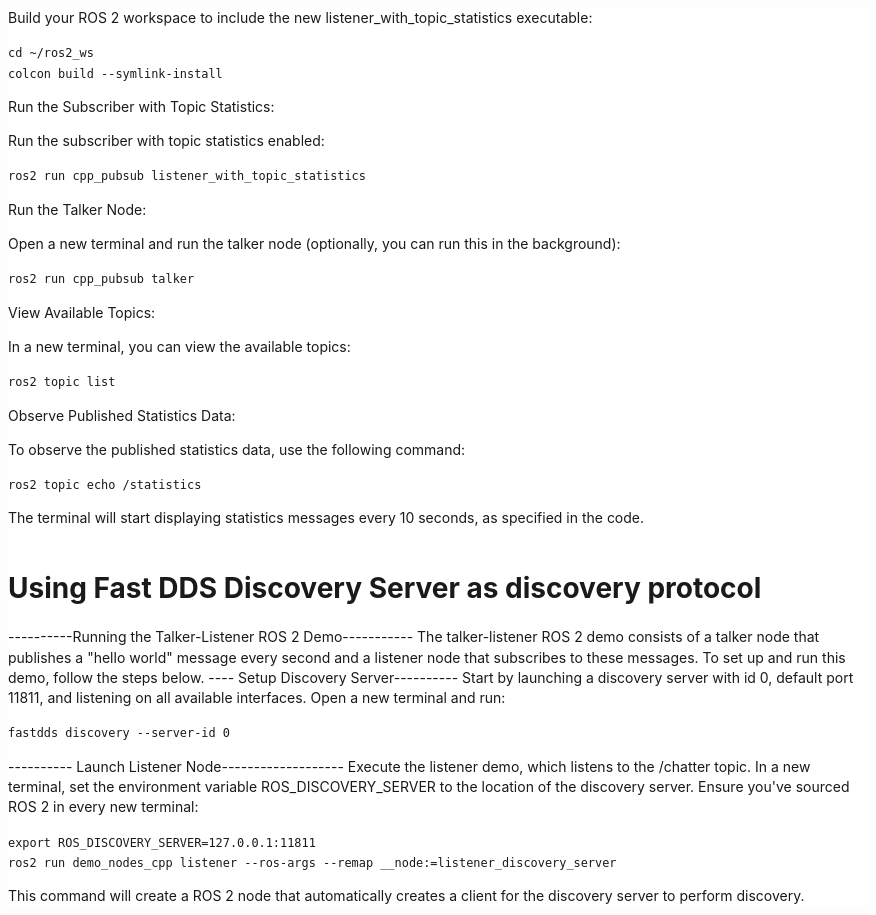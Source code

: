 Build your ROS 2 workspace to include the new listener_with_topic_statistics executable:
```
cd ~/ros2_ws
colcon build --symlink-install
```
Run the Subscriber with Topic Statistics:

Run the subscriber with topic statistics enabled:
```
ros2 run cpp_pubsub listener_with_topic_statistics
```
Run the Talker Node:

Open a new terminal and run the talker node (optionally, you can run this in the background):
```
ros2 run cpp_pubsub talker
```

View Available Topics:

In a new terminal, you can view the available topics:
```
ros2 topic list
```
Observe Published Statistics Data:

To observe the published statistics data, use the following command:
```
ros2 topic echo /statistics
```

The terminal will start displaying statistics messages every 10 seconds, as specified in the code.

# Using Fast DDS Discovery Server as discovery protocol
----------Running the Talker-Listener ROS 2 Demo-----------
The talker-listener ROS 2 demo consists of a talker node that publishes a "hello world" message every second and a listener node that subscribes to these messages. To set up and run this demo, follow the steps below.
---- Setup Discovery Server----------
Start by launching a discovery server with id 0, default port 11811, and listening on all available interfaces. Open a new terminal and run:
    
```
fastdds discovery --server-id 0
```

---------- Launch Listener Node-------------------
Execute the listener demo, which listens to the /chatter topic. In a new terminal, set the environment variable ROS_DISCOVERY_SERVER to the location of the discovery server. Ensure you've sourced ROS 2 in every new terminal:
```
export ROS_DISCOVERY_SERVER=127.0.0.1:11811
ros2 run demo_nodes_cpp listener --ros-args --remap __node:=listener_discovery_server
```
This command will create a ROS 2 node that automatically creates a client for the discovery server to perform discovery.
